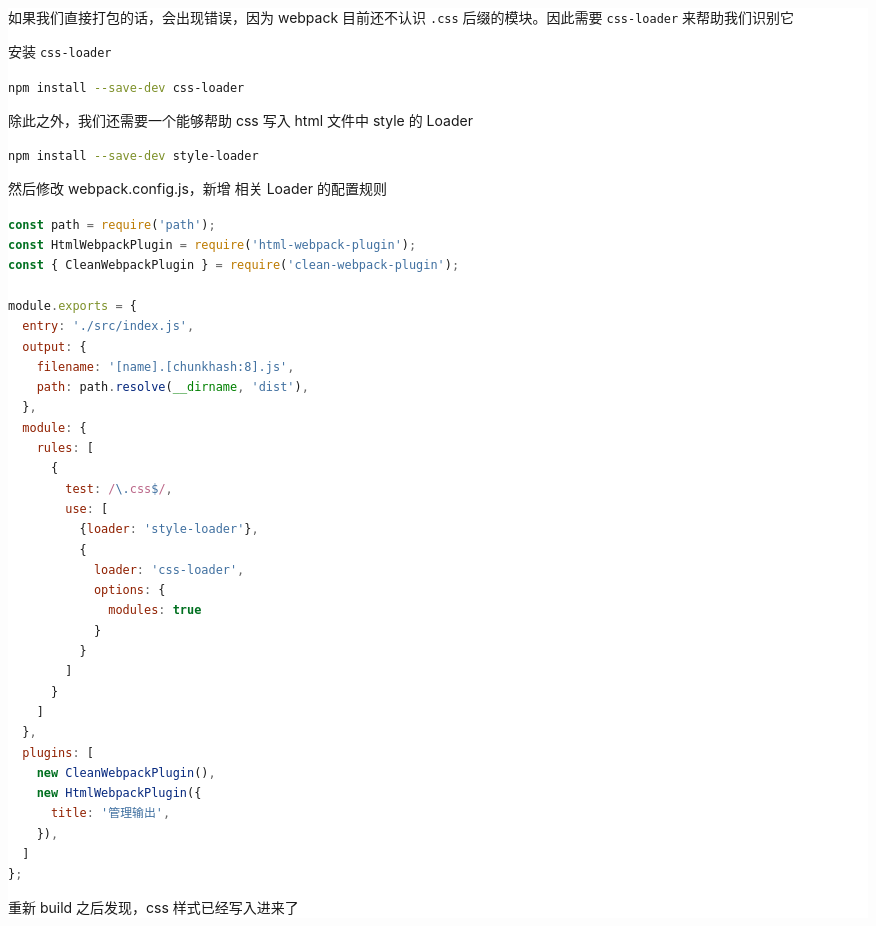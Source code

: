 如果我们直接打包的话，会出现错误，因为 webpack 目前还不认识 `.css` 后缀的模块。因此需要 `css-loader` 来帮助我们识别它

安装 `css-loader`

```bash
npm install --save-dev css-loader
```

除此之外，我们还需要一个能够帮助 css 写入 html 文件中 style 的 Loader

```bash
npm install --save-dev style-loader
```

然后修改 webpack.config.js，新增 相关 Loader 的配置规则

```javascript
const path = require('path');
const HtmlWebpackPlugin = require('html-webpack-plugin');
const { CleanWebpackPlugin } = require('clean-webpack-plugin');

module.exports = {
  entry: './src/index.js',
  output: {
    filename: '[name].[chunkhash:8].js',
    path: path.resolve(__dirname, 'dist'),
  },
  module: {
    rules: [
      { 
        test: /\.css$/, 
        use: [
          {loader: 'style-loader'},
          {
            loader: 'css-loader',
            options: {
              modules: true
            }
          }
        ] 
      }
    ]
  },
  plugins: [
    new CleanWebpackPlugin(),
    new HtmlWebpackPlugin({
      title: '管理输出',
    }),
  ]
};
```

重新 build 之后发现，css 样式已经写入进来了
